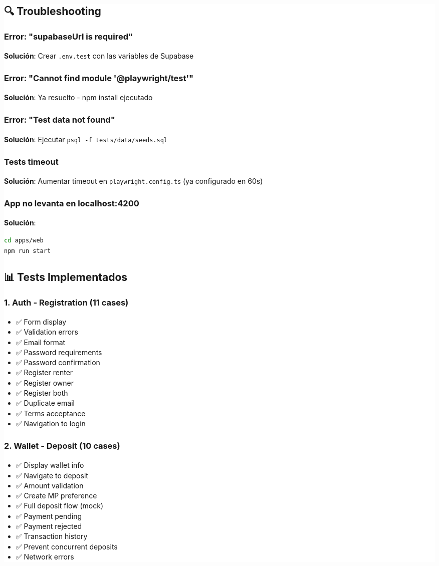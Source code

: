 ## 🔍 Troubleshooting

### Error: "supabaseUrl is required"
**Solución**: Crear `.env.test` con las variables de Supabase

### Error: "Cannot find module '@playwright/test'"
**Solución**: Ya resuelto - npm install ejecutado

### Error: "Test data not found"
**Solución**: Ejecutar `psql -f tests/data/seeds.sql`

### Tests timeout
**Solución**: Aumentar timeout en `playwright.config.ts` (ya configurado en 60s)

### App no levanta en localhost:4200
**Solución**:
```bash
cd apps/web
npm run start
```

## 📊 Tests Implementados

### 1. Auth - Registration (11 cases)
- ✅ Form display
- ✅ Validation errors
- ✅ Email format
- ✅ Password requirements
- ✅ Password confirmation
- ✅ Register renter
- ✅ Register owner
- ✅ Register both
- ✅ Duplicate email
- ✅ Terms acceptance
- ✅ Navigation to login

### 2. Wallet - Deposit (10 cases)
- ✅ Display wallet info
- ✅ Navigate to deposit
- ✅ Amount validation
- ✅ Create MP preference
- ✅ Full deposit flow (mock)
- ✅ Payment pending
- ✅ Payment rejected
- ✅ Transaction history
- ✅ Prevent concurrent deposits
- ✅ Network errors
